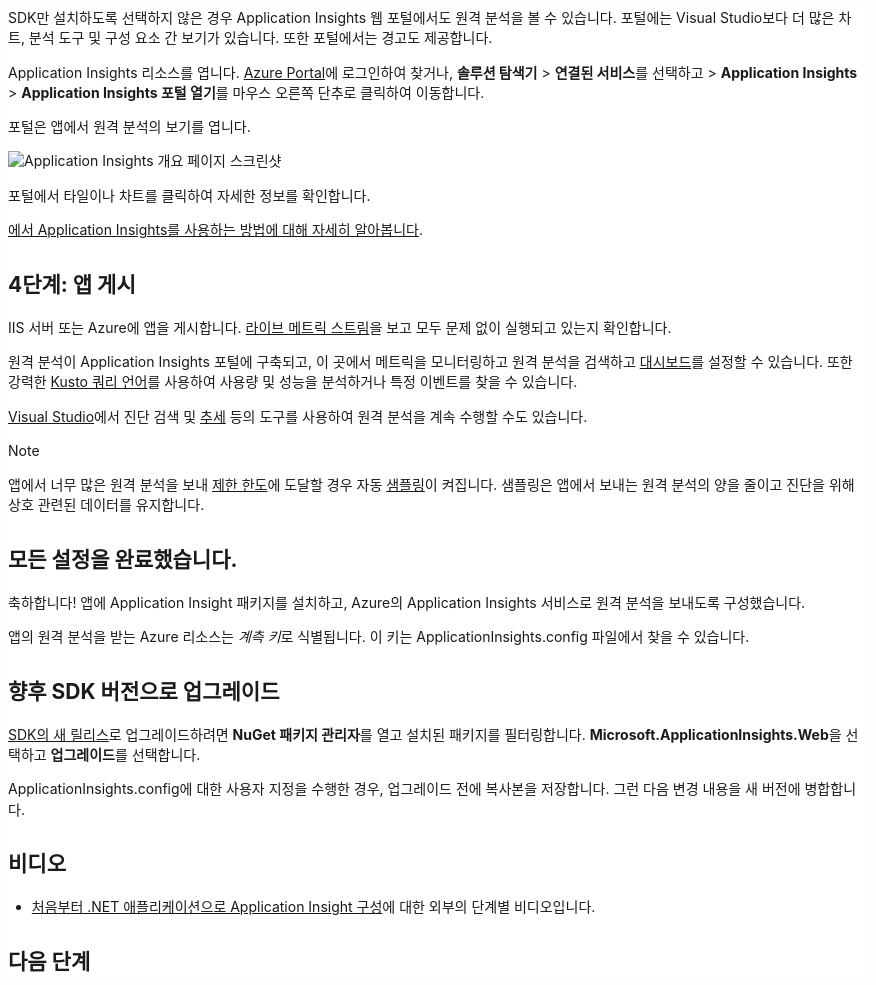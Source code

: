 SDK만 설치하도록 선택하지 않은 경우 Application Insights 웹 포털에서도 원격 분석을 볼 수 있습니다. 포털에는 Visual Studio보다 더 많은 차트, 분석 도구 및 구성 요소 간 보기가 있습니다. 또한 포털에서는 경고도 제공합니다.

Application Insights 리소스를 엽니다. [Azure Portal](https://portal.azure.com/)에 로그인하여 찾거나, **솔루션 탐색기** > **연결된 서비스**를 선택하고 > **Application Insights** > **Application Insights 포털 열기**를 마우스 오른쪽 단추로 클릭하여 이동합니다.

포털은 앱에서 원격 분석의 보기를 엽니다.

![Application Insights 개요 페이지 스크린샷](./media/asp-net/007.png)

포털에서 타일이나 차트를 클릭하여 자세한 정보를 확인합니다.

[에서 Application Insights를 사용하는 방법에 대해 자세히 알아봅니다](../../azure-monitor/app/app-insights-dashboards.md).

## <a name="step-4-publish-your-app"></a>4단계: 앱 게시
IIS 서버 또는 Azure에 앱을 게시합니다. [라이브 메트릭 스트림](../../azure-monitor/app/metrics-explorer.md#live-metrics-stream)을 보고 모두 문제 없이 실행되고 있는지 확인합니다.

원격 분석이 Application Insights 포털에 구축되고, 이 곳에서 메트릭을 모니터링하고 원격 분석을 검색하고 [대시보드](../../azure-monitor/app/app-insights-dashboards.md)를 설정할 수 있습니다. 또한 강력한 [Kusto 쿼리 언어](/azure/kusto/query/)를 사용하여 사용량 및 성능을 분석하거나 특정 이벤트를 찾을 수 있습니다.

[Visual Studio](../../azure-monitor/app/visual-studio.md)에서 진단 검색 및 [추세](../../azure-monitor/app/visual-studio-trends.md) 등의 도구를 사용하여 원격 분석을 계속 수행할 수도 있습니다.

> [!NOTE]
> 앱에서 너무 많은 원격 분석을 보내 [제한 한도](../../azure-monitor/app/pricing.md#limits-summary)에 도달할 경우 자동 [샘플링](../../azure-monitor/app/sampling.md)이 켜집니다. 샘플링은 앱에서 보내는 원격 분석의 양을 줄이고 진단을 위해 상호 관련된 데이터를 유지합니다.
>
>

## <a name="land"></a> 모든 설정을 완료했습니다.

축하합니다! 앱에 Application Insight 패키지를 설치하고, Azure의 Application Insights 서비스로 원격 분석을 보내도록 구성했습니다.

앱의 원격 분석을 받는 Azure 리소스는 *계측 키*로 식별됩니다. 이 키는 ApplicationInsights.config 파일에서 찾을 수 있습니다.


## <a name="upgrade-to-future-sdk-versions"></a>향후 SDK 버전으로 업그레이드
[SDK의 새 릴리스](https://github.com/Microsoft/ApplicationInsights-dotnet-server/releases)로 업그레이드하려면 **NuGet 패키지 관리자**를 열고 설치된 패키지를 필터링합니다. **Microsoft.ApplicationInsights.Web**을 선택하고 **업그레이드**를 선택합니다.

ApplicationInsights.config에 대한 사용자 지정을 수행한 경우, 업그레이드 전에 복사본을 저장합니다. 그런 다음 변경 내용을 새 버전에 병합합니다.

## <a name="video"></a>비디오

* [처음부터 .NET 애플리케이션으로 Application Insight 구성](https://www.youtube.com/watch?v=blnGAVgMAfA)에 대한 외부의 단계별 비디오입니다.

## <a name="next-steps"></a>다음 단계
